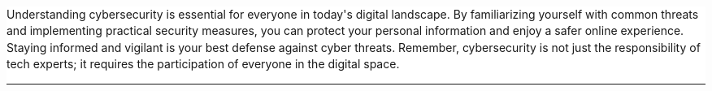 Understanding cybersecurity is essential for everyone in today's digital landscape. By familiarizing yourself with common threats and implementing practical security measures, you can protect your personal information and enjoy a safer online experience. Staying informed and vigilant is your best defense against cyber threats. Remember, cybersecurity is not just the responsibility of tech experts; it requires the participation of everyone in the digital space.

---

<script src="https://giscus.app/client.js"
        data-repo="CybrAvnish/blog"
        data-repo-id="R_kgDOM6gZcg"
        data-category="Announcements"
        data-category-id="DIC_kwDOM6gZcs4CjiA0"
        data-mapping="pathname"
        data-strict="0"
        data-reactions-enabled="1"
        data-emit-metadata="0"
        data-input-position="bottom"
        data-theme="preferred_color_scheme"
        data-lang="en"
        crossorigin="anonymous"
        async>
</script>
